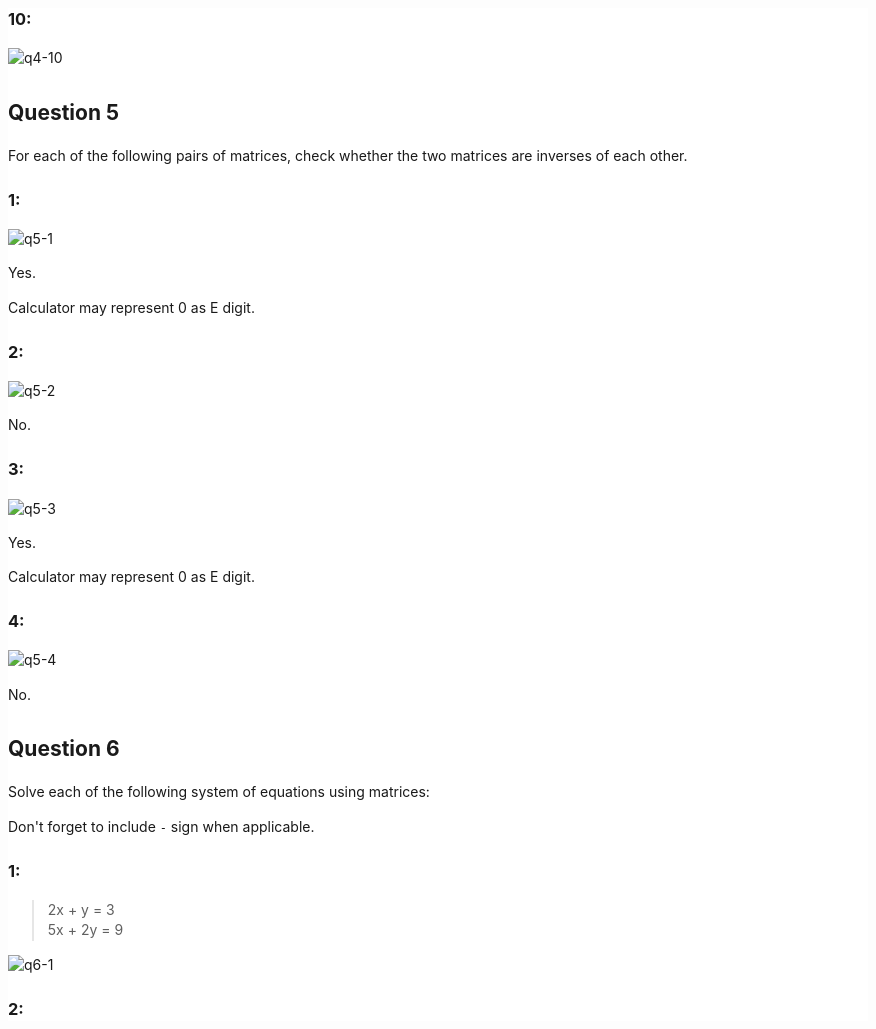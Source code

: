 ### 10:

![q4-10](http://snag.gy/feCK2.jpg)

## Question 5

For each of the following pairs of matrices, check whether the two matrices are inverses of each other.

### 1:

![q5-1](http://snag.gy/fkIhp.jpg)

Yes.

Calculator may represent 0 as E digit.

### 2:

![q5-2](http://snag.gy/Nmkda.jpg)

No.

### 3:

![q5-3](http://snag.gy/k9XPw.jpg)

Yes.

Calculator may represent 0 as E digit.

### 4:

![q5-4](http://snag.gy/NdRVq.jpg)

No.

## Question 6

Solve each of the following system of equations using matrices:

Don't forget to include `-` sign when applicable.

### 1:

>2x + y = 3  
5x + 2y = 9

![q6-1](http://snag.gy/fIEzh.jpg)

### 2:
